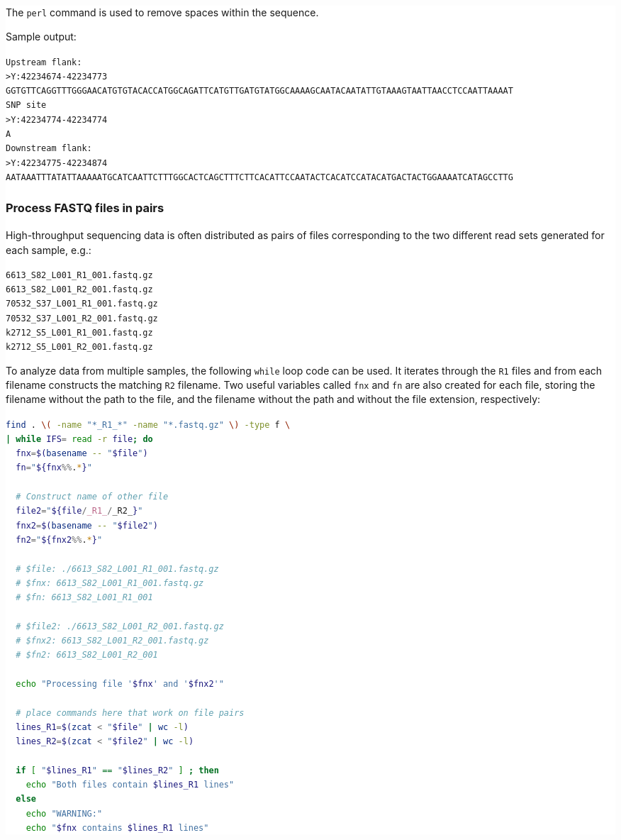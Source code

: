 The `perl` command is used to remove spaces within the sequence.

Sample output:

```text
Upstream flank:
>Y:42234674-42234773
GGTGTTCAGGTTTGGGAACATGTGTACACCATGGCAGATTCATGTTGATGTATGGCAAAAGCAATACAATATTGTAAAGTAATTAACCTCCAATTAAAAT
SNP site
>Y:42234774-42234774
A
Downstream flank:
>Y:42234775-42234874
AATAAATTTATATTAAAAATGCATCAATTCTTTGGCACTCAGCTTTCTTCACATTCCAATACTCACATCCATACATGACTACTGGAAAATCATAGCCTTG
```

### Process FASTQ files in pairs

High-throughput sequencing data is often distributed as pairs of files corresponding to the two different read sets generated for each sample, e.g.:

```text
6613_S82_L001_R1_001.fastq.gz
6613_S82_L001_R2_001.fastq.gz
70532_S37_L001_R1_001.fastq.gz
70532_S37_L001_R2_001.fastq.gz
k2712_S5_L001_R1_001.fastq.gz
k2712_S5_L001_R2_001.fastq.gz
```

To analyze data from multiple samples, the following `while` loop code can be used. It iterates through the `R1` files and from each filename constructs the matching `R2` filename. Two useful variables called `fnx` and `fn` are also created for each file, storing the filename without the path to the file, and the filename without the path and without the file extension, respectively:

```bash
find . \( -name "*_R1_*" -name "*.fastq.gz" \) -type f \
| while IFS= read -r file; do
  fnx=$(basename -- "$file")
  fn="${fnx%%.*}"
  
  # Construct name of other file
  file2="${file/_R1_/_R2_}"
  fnx2=$(basename -- "$file2")
  fn2="${fnx2%%.*}"
  
  # $file: ./6613_S82_L001_R1_001.fastq.gz
  # $fnx: 6613_S82_L001_R1_001.fastq.gz
  # $fn: 6613_S82_L001_R1_001
  
  # $file2: ./6613_S82_L001_R2_001.fastq.gz
  # $fnx2: 6613_S82_L001_R2_001.fastq.gz
  # $fn2: 6613_S82_L001_R2_001
  
  echo "Processing file '$fnx' and '$fnx2'"
  
  # place commands here that work on file pairs
  lines_R1=$(zcat < "$file" | wc -l)
  lines_R2=$(zcat < "$file2" | wc -l)
  
  if [ "$lines_R1" == "$lines_R2" ] ; then
    echo "Both files contain $lines_R1 lines"
  else
    echo "WARNING:"
    echo "$fnx contains $lines_R1 lines"
```